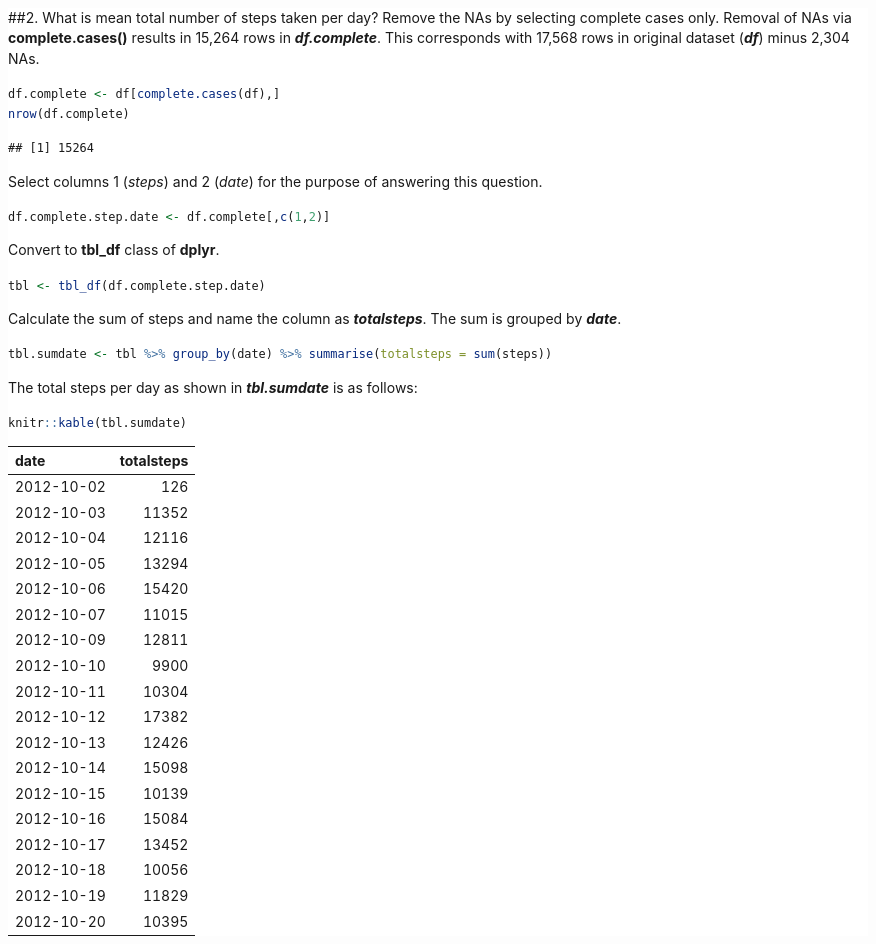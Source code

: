 
##2. What is mean total number of steps taken per day?
Remove the NAs by selecting complete cases only. Removal of NAs via **complete.cases()** results in 15,264 rows in ***df.complete***. This corresponds with 17,568 rows in original dataset (***df***) minus 2,304 NAs.

```r
df.complete <- df[complete.cases(df),]
nrow(df.complete)
```

```
## [1] 15264
```
Select columns 1 (*steps*) and 2 (*date*) for the purpose of answering this question.

```r
df.complete.step.date <- df.complete[,c(1,2)]
```
Convert to **tbl_df** class of **dplyr**.

```r
tbl <- tbl_df(df.complete.step.date)
```
Calculate the sum of steps and name the column as ***totalsteps***. The sum is grouped by ***date***.

```r
tbl.sumdate <- tbl %>% group_by(date) %>% summarise(totalsteps = sum(steps))
```
The total steps per day as shown in ***tbl.sumdate*** is as follows:

```r
knitr::kable(tbl.sumdate)
```



|date       | totalsteps|
|:----------|----------:|
|2012-10-02 |        126|
|2012-10-03 |      11352|
|2012-10-04 |      12116|
|2012-10-05 |      13294|
|2012-10-06 |      15420|
|2012-10-07 |      11015|
|2012-10-09 |      12811|
|2012-10-10 |       9900|
|2012-10-11 |      10304|
|2012-10-12 |      17382|
|2012-10-13 |      12426|
|2012-10-14 |      15098|
|2012-10-15 |      10139|
|2012-10-16 |      15084|
|2012-10-17 |      13452|
|2012-10-18 |      10056|
|2012-10-19 |      11829|
|2012-10-20 |      10395|